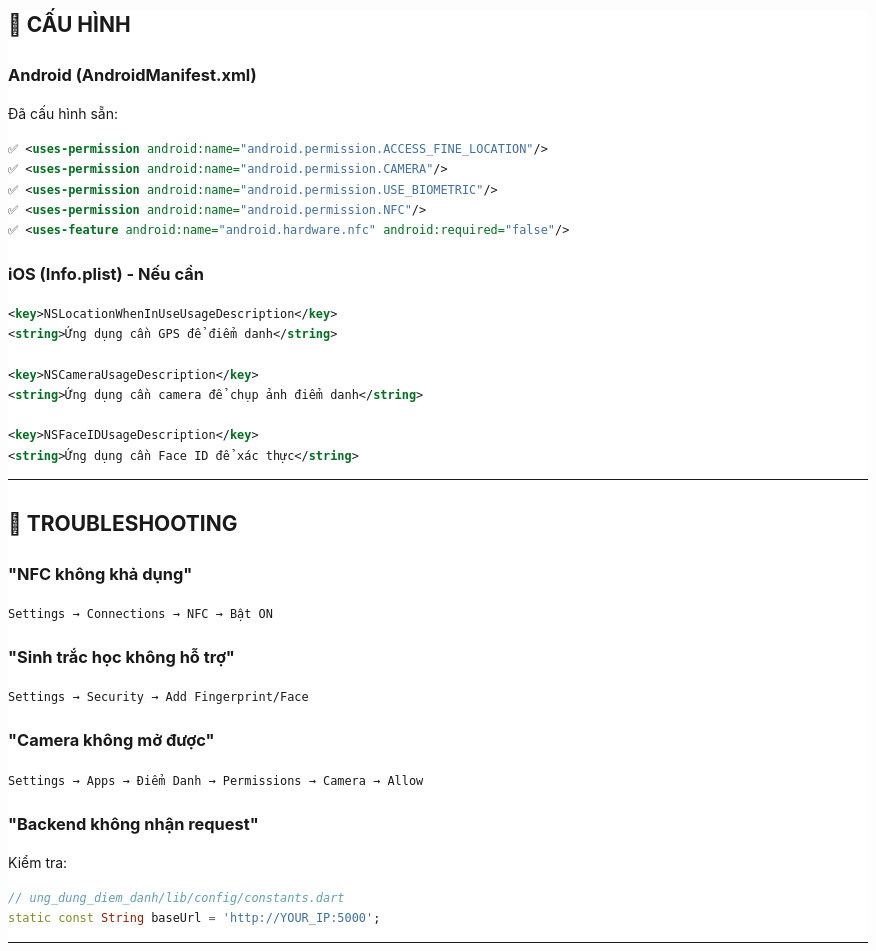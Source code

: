 
## 🔧 CẤU HÌNH

### Android (AndroidManifest.xml)

Đã cấu hình sẵn:
```xml
✅ <uses-permission android:name="android.permission.ACCESS_FINE_LOCATION"/>
✅ <uses-permission android:name="android.permission.CAMERA"/>
✅ <uses-permission android:name="android.permission.USE_BIOMETRIC"/>
✅ <uses-permission android:name="android.permission.NFC"/>
✅ <uses-feature android:name="android.hardware.nfc" android:required="false"/>
```

### iOS (Info.plist) - Nếu cần

```xml
<key>NSLocationWhenInUseUsageDescription</key>
<string>Ứng dụng cần GPS để điểm danh</string>

<key>NSCameraUsageDescription</key>
<string>Ứng dụng cần camera để chụp ảnh điểm danh</string>

<key>NSFaceIDUsageDescription</key>
<string>Ứng dụng cần Face ID để xác thực</string>
```

---

## 🐛 TROUBLESHOOTING

### "NFC không khả dụng"
```
Settings → Connections → NFC → Bật ON
```

### "Sinh trắc học không hỗ trợ"
```
Settings → Security → Add Fingerprint/Face
```

### "Camera không mở được"
```
Settings → Apps → Điểm Danh → Permissions → Camera → Allow
```

### "Backend không nhận request"
Kiểm tra:
```dart
// ung_dung_diem_danh/lib/config/constants.dart
static const String baseUrl = 'http://YOUR_IP:5000';
```

---